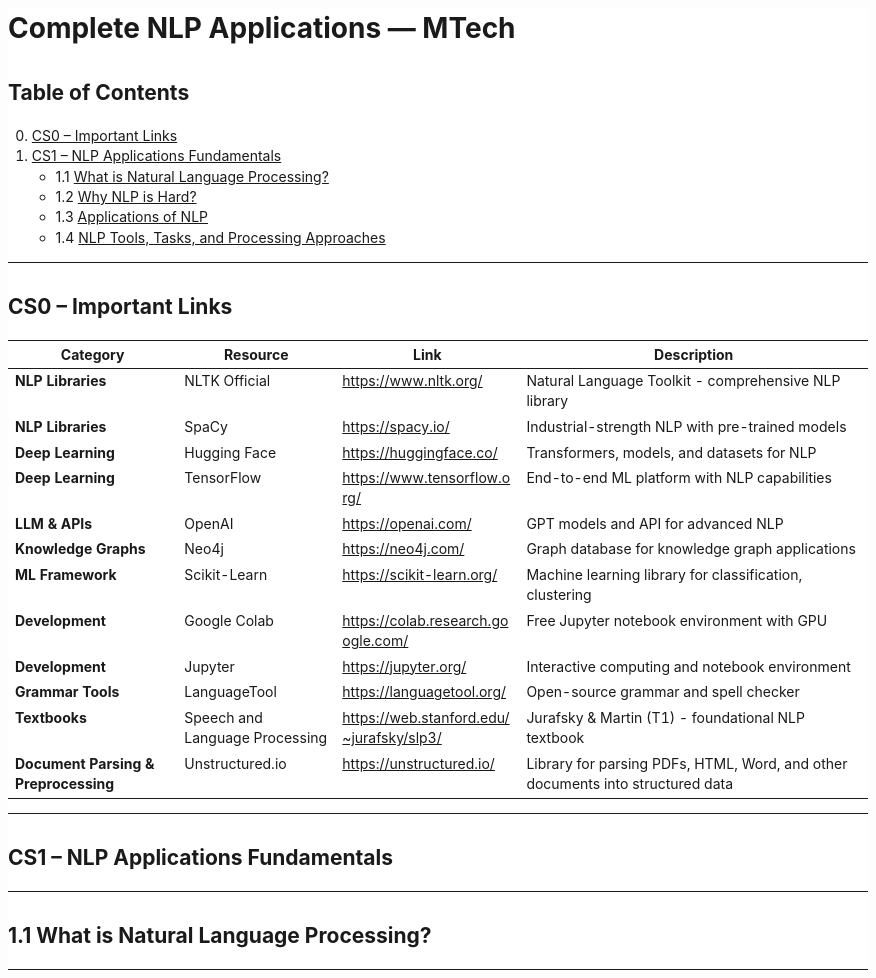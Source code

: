 # Complete NLP Applications — MTech

## Table of Contents

0. [CS0 – Important Links](#cs0--important-links)
1. [CS1 – NLP Applications Fundamentals](#cs1--nlp-applications-fundamentals)
    - 1.1 [What is Natural Language Processing?](#11-what-is-natural-language-processing)
    - 1.2 [Why NLP is Hard?](#12-why-nlp-is-hard)
    - 1.3 [Applications of NLP](#13-applications-of-nlp)
    - 1.4 [NLP Tools, Tasks, and Processing Approaches](#14-nlp-tools-tasks-and-processing-approaches)

---

## CS0 – Important Links

| Category | Resource | Link | Description |
|----------|----------|------|-------------|
| **NLP Libraries** | NLTK Official | https://www.nltk.org/ | Natural Language Toolkit - comprehensive NLP library |
| **NLP Libraries** | SpaCy | https://spacy.io/ | Industrial-strength NLP with pre-trained models |
| **Deep Learning** | Hugging Face | https://huggingface.co/ | Transformers, models, and datasets for NLP |
| **Deep Learning** | TensorFlow | https://www.tensorflow.org/ | End-to-end ML platform with NLP capabilities |
| **LLM & APIs** | OpenAI | https://openai.com/ | GPT models and API for advanced NLP |
| **Knowledge Graphs** | Neo4j | https://neo4j.com/ | Graph database for knowledge graph applications |
| **ML Framework** | Scikit-Learn | https://scikit-learn.org/ | Machine learning library for classification, clustering |
| **Development** | Google Colab | https://colab.research.google.com/ | Free Jupyter notebook environment with GPU |
| **Development** | Jupyter | https://jupyter.org/ | Interactive computing and notebook environment |
| **Grammar Tools** | LanguageTool | https://languagetool.org/ | Open-source grammar and spell checker |
| **Textbooks** | Speech and Language Processing | https://web.stanford.edu/~jurafsky/slp3/ | Jurafsky & Martin (T1) - foundational NLP textbook |
| **Document Parsing & Preprocessing** | Unstructured.io | https://unstructured.io/ | Library for parsing PDFs, HTML, Word, and other documents into structured data |


---

## CS1 – NLP Applications Fundamentals

---

## 1.1 What is Natural Language Processing?

---
